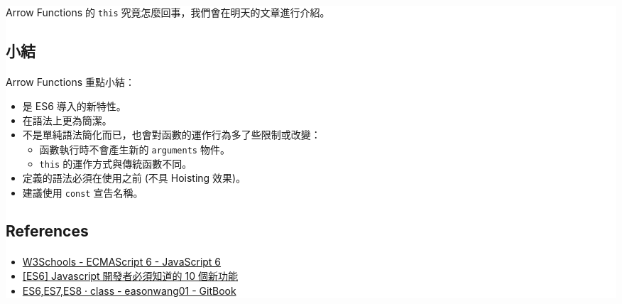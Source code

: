 Arrow Functions 的 `this` 究竟怎麼回事，我們會在明天的文章進行介紹。



## 小結

Arrow Functions 重點小結：
* 是 ES6 導入的新特性。
* 在語法上更為簡潔。
* 不是單純語法簡化而已，也會對函數的運作行為多了些限制或改變：
    * 函數執行時不會產生新的 `arguments` 物件。
    * `this` 的運作方式與傳統函數不同。
* 定義的語法必須在使用之前 (不具 Hoisting 效果)。
* 建議使用 `const` 宣告名稱。


## References
* [W3Schools - ECMAScript 6 - JavaScript 6](https://www.w3schools.com/js/js_es6.asp)
* [[ES6] Javascript 開發者必須知道的 10 個新功能](https://medium.com/@peterchang_82818/es6-10-features-javascript-developer-must-know-98b9782bef44)
* [ES6,ES7,ES8 · class - easonwang01 - GitBook](https://easonwang01.gitbooks.io/class/es6es7.html)
